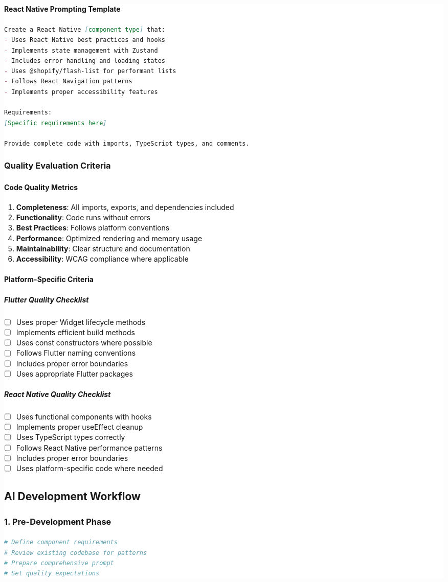 #### React Native Prompting Template
```markdown
Create a React Native [component type] that:
- Uses React Native best practices and hooks
- Implements state management with Zustand
- Includes error handling and loading states
- Uses @shopify/flash-list for performant lists
- Follows React Navigation patterns
- Implements proper accessibility features

Requirements:
[Specific requirements here]

Provide complete code with imports, TypeScript types, and comments.
```

### Quality Evaluation Criteria

#### Code Quality Metrics
1. **Completeness**: All imports, exports, and dependencies included
2. **Functionality**: Code runs without errors
3. **Best Practices**: Follows platform conventions
4. **Performance**: Optimized rendering and memory usage
5. **Maintainability**: Clear structure and documentation
6. **Accessibility**: WCAG compliance where applicable

#### Platform-Specific Criteria

##### Flutter Quality Checklist
- [ ] Uses proper Widget lifecycle methods
- [ ] Implements efficient build methods
- [ ] Uses const constructors where possible
- [ ] Follows Flutter naming conventions
- [ ] Includes proper error boundaries
- [ ] Uses appropriate Flutter packages

##### React Native Quality Checklist
- [ ] Uses functional components with hooks
- [ ] Implements proper useEffect cleanup
- [ ] Uses TypeScript types correctly
- [ ] Follows React Native performance patterns
- [ ] Includes proper error boundaries
- [ ] Uses platform-specific code where needed

## AI Development Workflow

### 1. Pre-Development Phase
```bash
# Define component requirements
# Review existing codebase for patterns
# Prepare comprehensive prompt
# Set quality expectations
```
